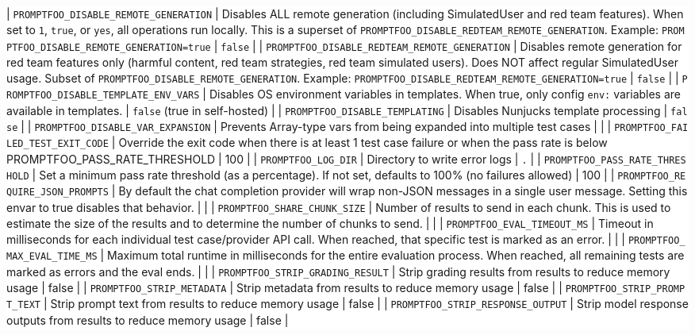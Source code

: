 | `PROMPTFOO_DISABLE_REMOTE_GENERATION`         | Disables ALL remote generation (including SimulatedUser and red team features). When set to `1`, `true`, or `yes`, all operations run locally. This is a superset of `PROMPTFOO_DISABLE_REDTEAM_REMOTE_GENERATION`. Example: `PROMPTFOO_DISABLE_REMOTE_GENERATION=true`           | `false`                       |
| `PROMPTFOO_DISABLE_REDTEAM_REMOTE_GENERATION` | Disables remote generation for red team features only (harmful content, red team strategies, red team simulated users). Does NOT affect regular SimulatedUser usage. Subset of `PROMPTFOO_DISABLE_REMOTE_GENERATION`. Example: `PROMPTFOO_DISABLE_REDTEAM_REMOTE_GENERATION=true` | `false`                       |
| `PROMPTFOO_DISABLE_TEMPLATE_ENV_VARS`         | Disables OS environment variables in templates. When true, only config `env:` variables are available in templates.                                                                                                                                                               | `false` (true in self-hosted) |
| `PROMPTFOO_DISABLE_TEMPLATING`                | Disables Nunjucks template processing                                                                                                                                                                                                                                             | `false`                       |
| `PROMPTFOO_DISABLE_VAR_EXPANSION`             | Prevents Array-type vars from being expanded into multiple test cases                                                                                                                                                                                                             |                               |
| `PROMPTFOO_FAILED_TEST_EXIT_CODE`             | Override the exit code when there is at least 1 test case failure or when the pass rate is below PROMPTFOO_PASS_RATE_THRESHOLD                                                                                                                                                    | 100                           |
| `PROMPTFOO_LOG_DIR`                           | Directory to write error logs                                                                                                                                                                                                                                                     | `.`                           |
| `PROMPTFOO_PASS_RATE_THRESHOLD`               | Set a minimum pass rate threshold (as a percentage). If not set, defaults to 100% (no failures allowed)                                                                                                                                                                           | 100                           |
| `PROMPTFOO_REQUIRE_JSON_PROMPTS`              | By default the chat completion provider will wrap non-JSON messages in a single user message. Setting this envar to true disables that behavior.                                                                                                                                  |                               |
| `PROMPTFOO_SHARE_CHUNK_SIZE`                  | Number of results to send in each chunk. This is used to estimate the size of the results and to determine the number of chunks to send.                                                                                                                                          |                               |
| `PROMPTFOO_EVAL_TIMEOUT_MS`                   | Timeout in milliseconds for each individual test case/provider API call. When reached, that specific test is marked as an error.                                                                                                                                                  |                               |
| `PROMPTFOO_MAX_EVAL_TIME_MS`                  | Maximum total runtime in milliseconds for the entire evaluation process. When reached, all remaining tests are marked as errors and the eval ends.                                                                                                                                |                               |
| `PROMPTFOO_STRIP_GRADING_RESULT`              | Strip grading results from results to reduce memory usage                                                                                                                                                                                                                         | false                         |
| `PROMPTFOO_STRIP_METADATA`                    | Strip metadata from results to reduce memory usage                                                                                                                                                                                                                                | false                         |
| `PROMPTFOO_STRIP_PROMPT_TEXT`                 | Strip prompt text from results to reduce memory usage                                                                                                                                                                                                                             | false                         |
| `PROMPTFOO_STRIP_RESPONSE_OUTPUT`             | Strip model response outputs from results to reduce memory usage                                                                                                                                                                                                                  | false                         |